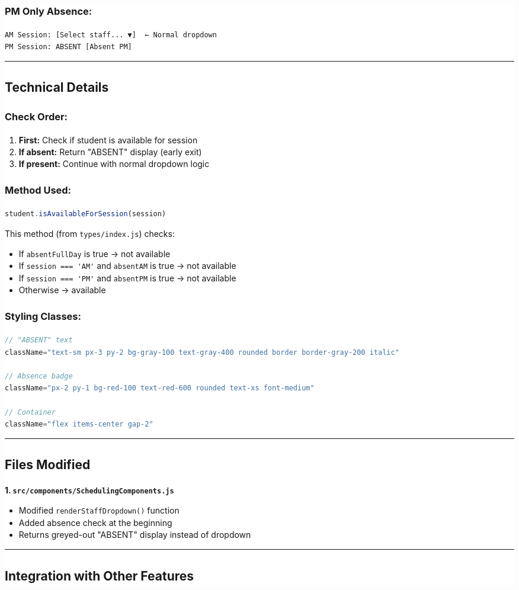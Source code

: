 ### PM Only Absence:
```
AM Session: [Select staff... ▼]  ← Normal dropdown
PM Session: ABSENT [Absent PM]
```

---

## Technical Details

### Check Order:
1. **First:** Check if student is available for session
2. **If absent:** Return "ABSENT" display (early exit)
3. **If present:** Continue with normal dropdown logic

### Method Used:
```javascript
student.isAvailableForSession(session)
```

This method (from `types/index.js`) checks:
- If `absentFullDay` is true → not available
- If `session === 'AM'` and `absentAM` is true → not available
- If `session === 'PM'` and `absentPM` is true → not available
- Otherwise → available

### Styling Classes:
```javascript
// "ABSENT" text
className="text-sm px-3 py-2 bg-gray-100 text-gray-400 rounded border border-gray-200 italic"

// Absence badge
className="px-2 py-1 bg-red-100 text-red-600 rounded text-xs font-medium"

// Container
className="flex items-center gap-2"
```

---

## Files Modified

**1. `src/components/SchedulingComponents.js`**
- Modified `renderStaffDropdown()` function
- Added absence check at the beginning
- Returns greyed-out "ABSENT" display instead of dropdown

---

## Integration with Other Features
